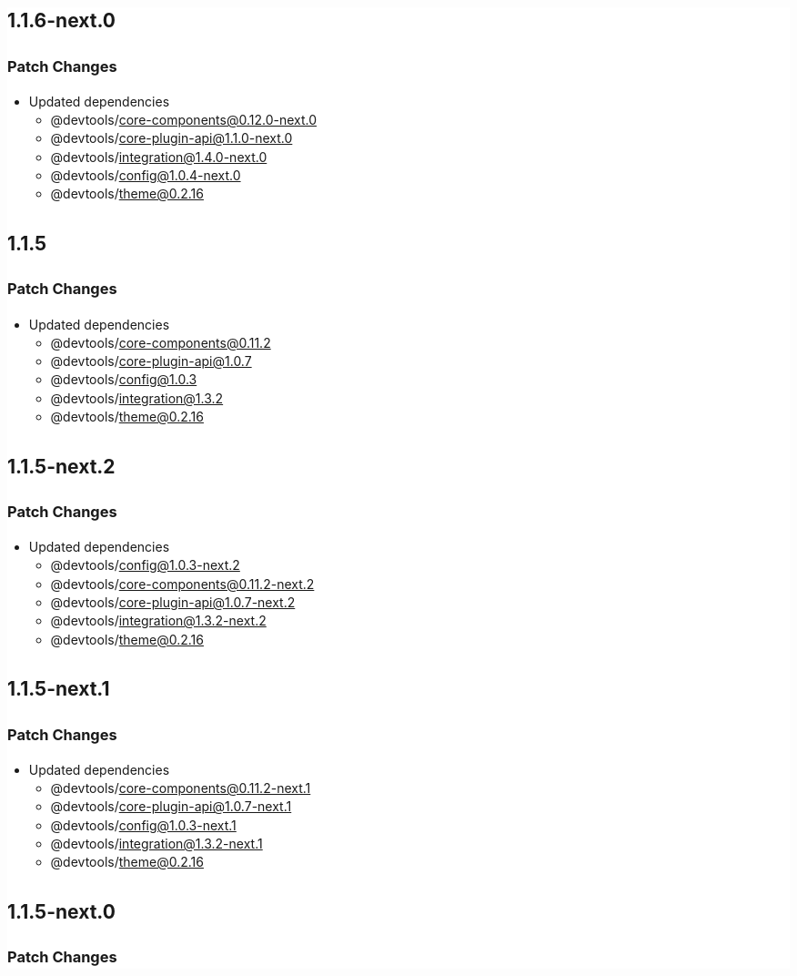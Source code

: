 ## 1.1.6-next.0

### Patch Changes

- Updated dependencies
  - @devtools/core-components@0.12.0-next.0
  - @devtools/core-plugin-api@1.1.0-next.0
  - @devtools/integration@1.4.0-next.0
  - @devtools/config@1.0.4-next.0
  - @devtools/theme@0.2.16

## 1.1.5

### Patch Changes

- Updated dependencies
  - @devtools/core-components@0.11.2
  - @devtools/core-plugin-api@1.0.7
  - @devtools/config@1.0.3
  - @devtools/integration@1.3.2
  - @devtools/theme@0.2.16

## 1.1.5-next.2

### Patch Changes

- Updated dependencies
  - @devtools/config@1.0.3-next.2
  - @devtools/core-components@0.11.2-next.2
  - @devtools/core-plugin-api@1.0.7-next.2
  - @devtools/integration@1.3.2-next.2
  - @devtools/theme@0.2.16

## 1.1.5-next.1

### Patch Changes

- Updated dependencies
  - @devtools/core-components@0.11.2-next.1
  - @devtools/core-plugin-api@1.0.7-next.1
  - @devtools/config@1.0.3-next.1
  - @devtools/integration@1.3.2-next.1
  - @devtools/theme@0.2.16

## 1.1.5-next.0

### Patch Changes
